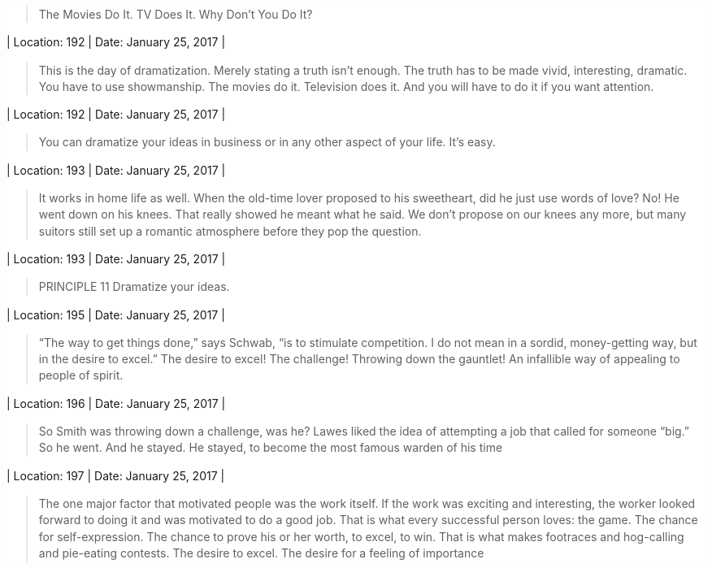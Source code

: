  > The Movies Do It. TV Does It. Why Don’t You Do It?

| Location: 192 | 
 Date: January 25, 2017 |
<br>

 > This is the day of dramatization. Merely stating a truth isn’t enough. The truth has to be made vivid, interesting, dramatic. You have to use showmanship. The movies do it. Television does it. And you will have to do it if you want attention.

| Location: 192 | 
 Date: January 25, 2017 |
<br>

 > You can dramatize your ideas in business or in any other aspect of your life. It’s easy.

| Location: 193 | 
 Date: January 25, 2017 |
<br>

 > It works in home life as well. When the old-time lover proposed to his sweetheart, did he just use words of love? No! He went down on his knees. That really showed he meant what he said. We don’t propose on our knees any more, but many suitors still set up a romantic atmosphere before they pop the question.

| Location: 193 | 
 Date: January 25, 2017 |
<br>

 > PRINCIPLE 11 Dramatize your ideas.

| Location: 195 | 
 Date: January 25, 2017 |
<br>

 > “The way to get things done,” says Schwab, “is to stimulate competition. I do not mean in a sordid, money-getting way, but in the desire to excel.” The desire to excel! The challenge! Throwing down the gauntlet! An infallible way of appealing to people of spirit.

| Location: 196 | 
 Date: January 25, 2017 |
<br>

 > So Smith was throwing down a challenge, was he? Lawes liked the idea of attempting a job that called for someone “big.” So he went. And he stayed. He stayed, to become the most famous warden of his time

| Location: 197 | 
 Date: January 25, 2017 |
<br>

 > The one major factor that motivated people was the work itself. If the work was exciting and interesting, the worker looked forward to doing it and was motivated to do a good job. That is what every successful person loves: the game. The chance for self-expression. The chance to prove his or her worth, to excel, to win. That is what makes footraces and hog-calling and pie-eating contests. The desire to excel. The desire for a feeling of importance
